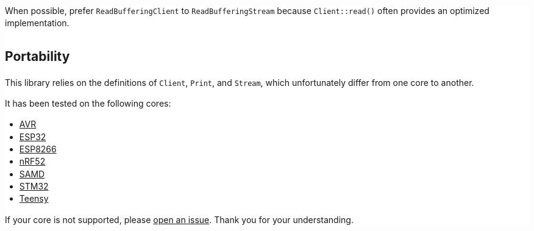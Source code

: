 When possible, prefer `ReadBufferingClient` to `ReadBufferingStream` because `Client::read()` often provides an optimized implementation.


Portability
-----------

This library relies on the definitions of `Client`, `Print`, and `Stream`, which unfortunately differ from one core to another.

It has been tested on the following cores:

* [AVR](https://github.com/arduino/ArduinoCore-avr)
* [ESP32](https://github.com/espressif/arduino-esp32)
* [ESP8266](https://github.com/esp8266/Arduino)
* [nRF52](https://github.com/adafruit/Adafruit_nRF52_Arduino)
* [SAMD](https://github.com/arduino/ArduinoCore-samd)
* [STM32](https://github.com/stm32duino/Arduino_Core_STM32)
* [Teensy](https://github.com/PaulStoffregen/cores)

If your core is not supported, please [open an issue](https://github.com/bblanchon/ArduinoStreamUtils/issues/new).
Thank you for your understanding.
